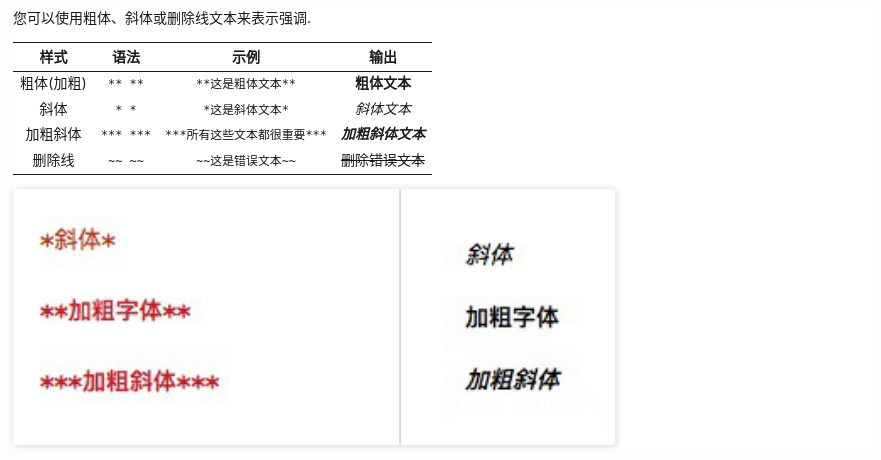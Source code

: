 您可以使用粗体、斜体或删除线文本来表示强调. 

| 样式  | 语法 | 示例  | 输出  |
| :-----: | :-----: |:-----: | :-----: |
| 粗体(加粗)| `** **` | `**这是粗体文本**` | **粗体文本** |
| 斜体 | `* *` |  `*这是斜体文本*`  | *斜体文本* |
| 加粗斜体 | `*** ***`|`***所有这些文本都很重要***` | ***加粗斜体文本***|
| 删除线  | `~~ ~~` | `~~这是错误文本~~`  | ~~删除错误文本~~ |

<img src="./images-markdown/1.jpg" style="border-radius: 4px; width: 70%; box-shadow: 1px 1px 5px 2px #e5e5e5">






